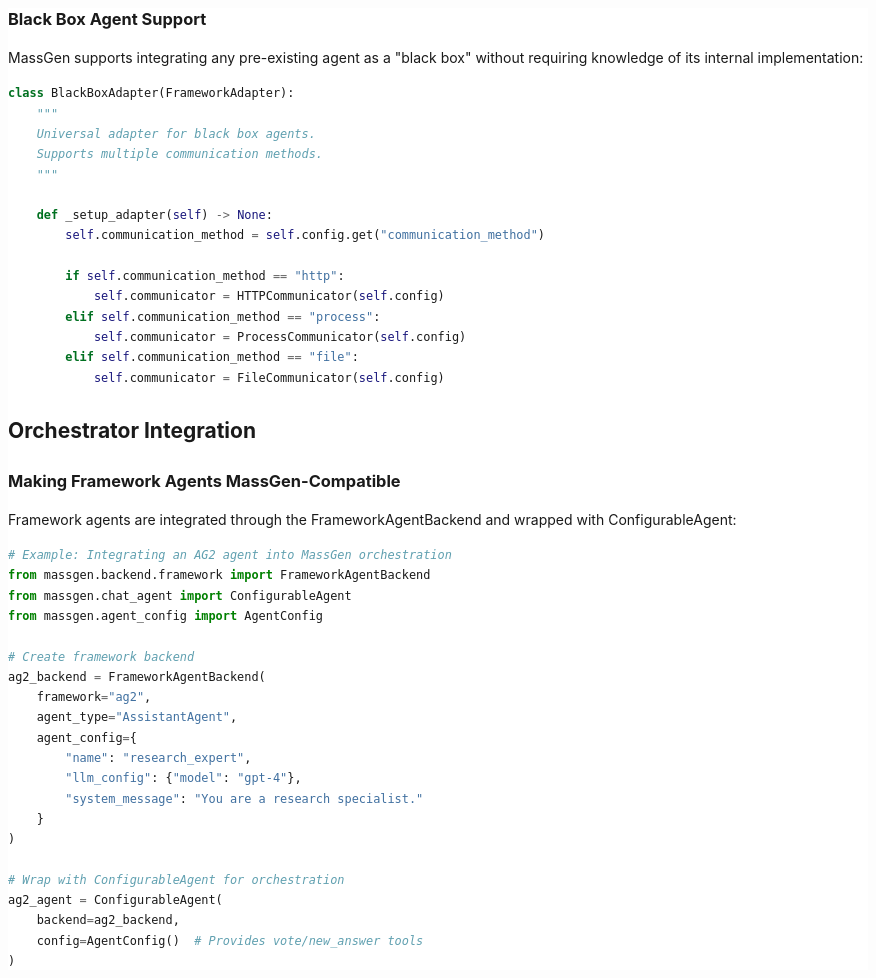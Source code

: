 ### Black Box Agent Support

MassGen supports integrating any pre-existing agent as a "black box" without requiring knowledge of its internal implementation:

```python
class BlackBoxAdapter(FrameworkAdapter):
    """
    Universal adapter for black box agents.
    Supports multiple communication methods.
    """

    def _setup_adapter(self) -> None:
        self.communication_method = self.config.get("communication_method")

        if self.communication_method == "http":
            self.communicator = HTTPCommunicator(self.config)
        elif self.communication_method == "process":
            self.communicator = ProcessCommunicator(self.config)
        elif self.communication_method == "file":
            self.communicator = FileCommunicator(self.config)
```

## Orchestrator Integration

### Making Framework Agents MassGen-Compatible

Framework agents are integrated through the FrameworkAgentBackend and wrapped with ConfigurableAgent:

```python
# Example: Integrating an AG2 agent into MassGen orchestration
from massgen.backend.framework import FrameworkAgentBackend
from massgen.chat_agent import ConfigurableAgent
from massgen.agent_config import AgentConfig

# Create framework backend
ag2_backend = FrameworkAgentBackend(
    framework="ag2",
    agent_type="AssistantAgent",
    agent_config={
        "name": "research_expert",
        "llm_config": {"model": "gpt-4"},
        "system_message": "You are a research specialist."
    }
)

# Wrap with ConfigurableAgent for orchestration
ag2_agent = ConfigurableAgent(
    backend=ag2_backend,
    config=AgentConfig()  # Provides vote/new_answer tools
)
```
